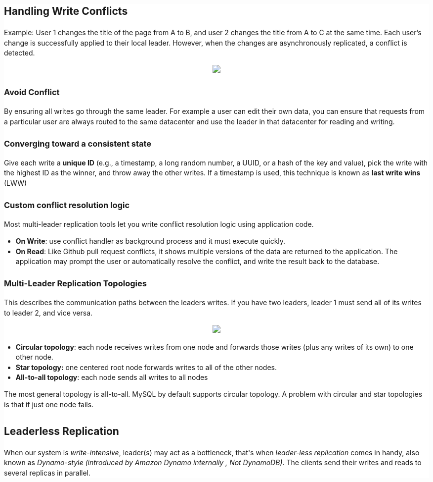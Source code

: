 
## Handling Write Conflicts

Example: User 1 changes the title of the page from A to B, and user 2 changes the title from A to C at the same time. Each user’s change is successfully applied to their local leader. However, when the changes are asynchronously replicated, a conflict is detected.
  
<p align="center" width="100%">
  <img src="https://raw.githubusercontent.com/mkassm/designing-data-intensive-applications-notes/main/Chapters/Chapter%205%20-%20Replication/images/multi-leader-based-conflicts.png" width="700" hight="500"/>
</p>

### Avoid Conflict

By ensuring all writes go through the same leader. For example a user can edit their own data, you can ensure that requests from a particular user are always routed to the same datacenter and use the leader in that datacenter for reading and writing.

### Converging toward a consistent state

Give each write a **unique ID** (e.g., a timestamp, a long random number, a UUID, or a hash of the key and value), pick the write with the highest ID as the winner, and throw away the other writes. If a timestamp is used, this technique is known as **last write wins** (LWW)

### Custom conflict resolution logic

Most multi-leader replication tools let you write conflict resolution logic using application code.

- **On Write**: use conflict handler as background process and it must execute quickly.
- **On Read**: Like Github pull request conflicts, it shows multiple versions of the data are returned to the application. The application may prompt the user or automatically resolve the conflict, and write the result back to the database.

### Multi-Leader Replication Topologies

This describes the communication paths between the leaders writes. If you have two leaders, leader 1 must send all of its writes to leader 2, and vice versa.

<p align="center" width="100%">
  <img src="https://raw.githubusercontent.com/mkassm/designing-data-intensive-applications-notes/main/Chapters/Chapter%205%20-%20Replication/images/multi-leader-topologies.png" width="700" hight="500"/>
</p>

- **Circular topology**: each node receives writes from one node and forwards those writes (plus any writes of its own) to one other node.
- **Star topology:** one centered root node forwards writes to all of the other nodes.
- **All-to-all topology**: each node sends all writes to all nodes

The most general topology is all-to-all. MySQL by default supports circular topology. A problem with circular and star topologies is that if just one node fails.

## Leaderless Replication

When our system is *write-intensive*, leader(s) may act as a bottleneck, that's when *leader-less replication* comes in handy, also known as *Dynamo-style (*introduced by Amazon Dynamo internally , Not DynamoDB*)*. The clients send their writes and reads to several replicas in parallel.
